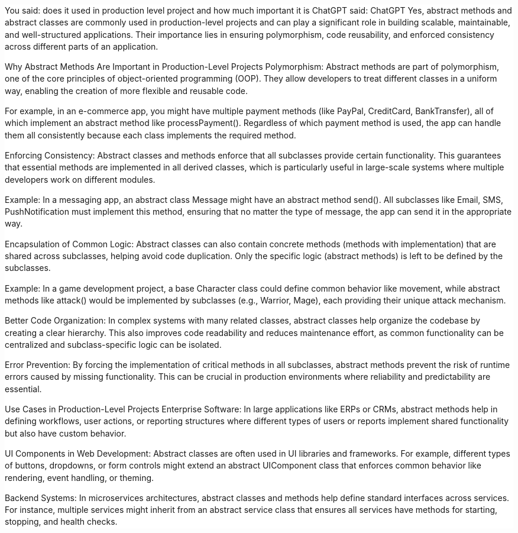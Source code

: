 You said:
does it used in production level project and how much important it is
ChatGPT said:
ChatGPT
Yes, abstract methods and abstract classes are commonly used in production-level projects and can play a significant role in building scalable, maintainable, and well-structured applications. Their importance lies in ensuring polymorphism, code reusability, and enforced consistency across different parts of an application.

Why Abstract Methods Are Important in Production-Level Projects
Polymorphism: Abstract methods are part of polymorphism, one of the core principles of object-oriented programming (OOP). They allow developers to treat different classes in a uniform way, enabling the creation of more flexible and reusable code.

For example, in an e-commerce app, you might have multiple payment methods (like PayPal, CreditCard, BankTransfer), all of which implement an abstract method like processPayment(). Regardless of which payment method is used, the app can handle them all consistently because each class implements the required method.

Enforcing Consistency: Abstract classes and methods enforce that all subclasses provide certain functionality. This guarantees that essential methods are implemented in all derived classes, which is particularly useful in large-scale systems where multiple developers work on different modules.

Example: In a messaging app, an abstract class Message might have an abstract method send(). All subclasses like Email, SMS, PushNotification must implement this method, ensuring that no matter the type of message, the app can send it in the appropriate way.

Encapsulation of Common Logic: Abstract classes can also contain concrete methods (methods with implementation) that are shared across subclasses, helping avoid code duplication. Only the specific logic (abstract methods) is left to be defined by the subclasses.

Example: In a game development project, a base Character class could define common behavior like movement, while abstract methods like attack() would be implemented by subclasses (e.g., Warrior, Mage), each providing their unique attack mechanism.

Better Code Organization: In complex systems with many related classes, abstract classes help organize the codebase by creating a clear hierarchy. This also improves code readability and reduces maintenance effort, as common functionality can be centralized and subclass-specific logic can be isolated.

Error Prevention: By forcing the implementation of critical methods in all subclasses, abstract methods prevent the risk of runtime errors caused by missing functionality. This can be crucial in production environments where reliability and predictability are essential.

Use Cases in Production-Level Projects
Enterprise Software: In large applications like ERPs or CRMs, abstract methods help in defining workflows, user actions, or reporting structures where different types of users or reports implement shared functionality but also have custom behavior.

UI Components in Web Development: Abstract classes are often used in UI libraries and frameworks. For example, different types of buttons, dropdowns, or form controls might extend an abstract UIComponent class that enforces common behavior like rendering, event handling, or theming.

Backend Systems: In microservices architectures, abstract classes and methods help define standard interfaces across services. For instance, multiple services might inherit from an abstract service class that ensures all services have methods for starting, stopping, and health checks.
